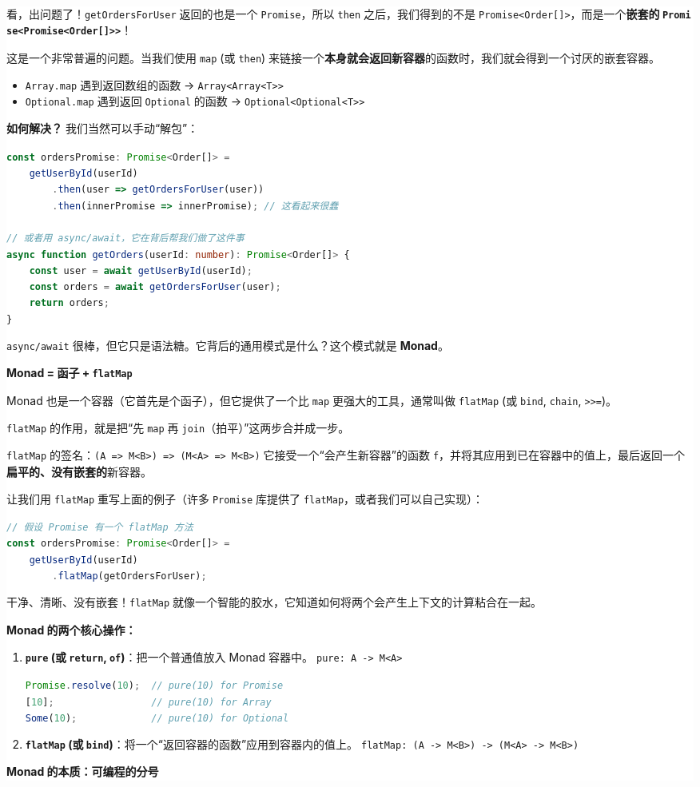 看，出问题了！`getOrdersForUser` 返回的也是一个 `Promise`，所以 `then` 之后，我们得到的不是 `Promise<Order[]>`，而是一个**嵌套的 `Promise<Promise<Order[]>>`**！

这是一个非常普遍的问题。当我们使用 `map` (或 `then`) 来链接一个**本身就会返回新容器**的函数时，我们就会得到一个讨厌的嵌套容器。
*   `Array.map` 遇到返回数组的函数 -> `Array<Array<T>>`
*   `Optional.map` 遇到返回 `Optional` 的函数 -> `Optional<Optional<T>>`

**如何解决？**
我们当然可以手动“解包”：
```typescript
const ordersPromise: Promise<Order[]> =
    getUserById(userId)
        .then(user => getOrdersForUser(user))
        .then(innerPromise => innerPromise); // 这看起来很蠢

// 或者用 async/await，它在背后帮我们做了这件事
async function getOrders(userId: number): Promise<Order[]> {
    const user = await getUserById(userId);
    const orders = await getOrdersForUser(user);
    return orders;
}
```
`async/await` 很棒，但它只是语法糖。它背后的通用模式是什么？这个模式就是 **Monad**。

**Monad = 函子 + `flatMap`**

Monad 也是一个容器（它首先是个函子），但它提供了一个比 `map` 更强大的工具，通常叫做 `flatMap` (或 `bind`, `chain`, `>>=`)。

`flatMap` 的作用，就是把“先 `map` 再 `join`（拍平）”这两步合并成一步。

`flatMap` 的签名：`(A => M<B>) => (M<A> => M<B>)`
它接受一个“会产生新容器”的函数 `f`，并将其应用到已在容器中的值上，最后返回一个**扁平的、没有嵌套的**新容器。

让我们用 `flatMap` 重写上面的例子（许多 `Promise` 库提供了 `flatMap`，或者我们可以自己实现）：

```typescript
// 假设 Promise 有一个 flatMap 方法
const ordersPromise: Promise<Order[]> =
    getUserById(userId)
        .flatMap(getOrdersForUser);
```
干净、清晰、没有嵌套！`flatMap` 就像一个智能的胶水，它知道如何将两个会产生上下文的计算粘合在一起。

**Monad 的两个核心操作：**
1.  **`pure` (或 `return`, `of`)**：把一个普通值放入 Monad 容器中。
    `pure: A -> M<A>`
    ```typescript
    Promise.resolve(10);  // pure(10) for Promise
    [10];                 // pure(10) for Array
    Some(10);             // pure(10) for Optional
    ```

2.  **`flatMap` (或 `bind`)**：将一个“返回容器的函数”应用到容器内的值上。
    `flatMap: (A -> M<B>) -> (M<A> -> M<B>)`

**Monad 的本质：可编程的分号**
